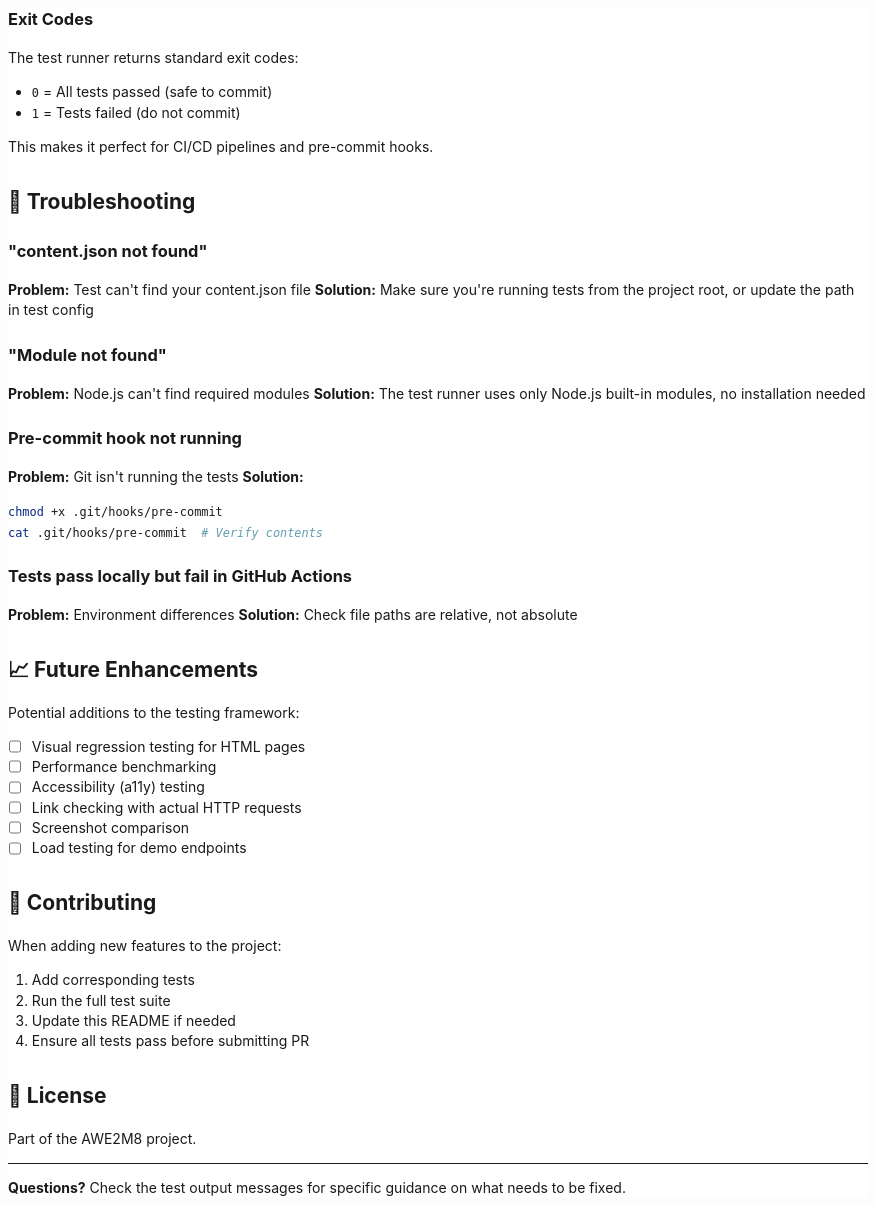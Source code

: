 ### Exit Codes

The test runner returns standard exit codes:
- `0` = All tests passed (safe to commit)
- `1` = Tests failed (do not commit)

This makes it perfect for CI/CD pipelines and pre-commit hooks.

## 🐛 Troubleshooting

### "content.json not found"
**Problem:** Test can't find your content.json file
**Solution:** Make sure you're running tests from the project root, or update the path in test config

### "Module not found"
**Problem:** Node.js can't find required modules
**Solution:** The test runner uses only Node.js built-in modules, no installation needed

### Pre-commit hook not running
**Problem:** Git isn't running the tests
**Solution:** 
```bash
chmod +x .git/hooks/pre-commit
cat .git/hooks/pre-commit  # Verify contents
```

### Tests pass locally but fail in GitHub Actions
**Problem:** Environment differences
**Solution:** Check file paths are relative, not absolute

## 📈 Future Enhancements

Potential additions to the testing framework:
- [ ] Visual regression testing for HTML pages
- [ ] Performance benchmarking
- [ ] Accessibility (a11y) testing
- [ ] Link checking with actual HTTP requests
- [ ] Screenshot comparison
- [ ] Load testing for demo endpoints

## 🤝 Contributing

When adding new features to the project:
1. Add corresponding tests
2. Run the full test suite
3. Update this README if needed
4. Ensure all tests pass before submitting PR

## 📄 License

Part of the AWE2M8 project.

---

**Questions?** Check the test output messages for specific guidance on what needs to be fixed.
